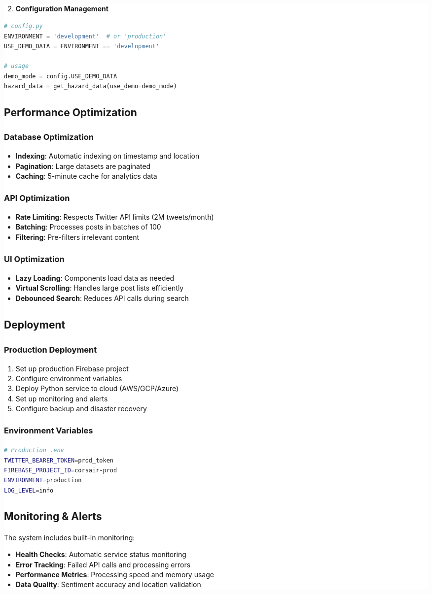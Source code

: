 2. **Configuration Management**
```python
# config.py
ENVIRONMENT = 'development'  # or 'production'
USE_DEMO_DATA = ENVIRONMENT == 'development'

# usage
demo_mode = config.USE_DEMO_DATA
hazard_data = get_hazard_data(use_demo=demo_mode)
```

## Performance Optimization

### Database Optimization
- **Indexing**: Automatic indexing on timestamp and location
- **Pagination**: Large datasets are paginated
- **Caching**: 5-minute cache for analytics data

### API Optimization
- **Rate Limiting**: Respects Twitter API limits (2M tweets/month)
- **Batching**: Processes posts in batches of 100
- **Filtering**: Pre-filters irrelevant content

### UI Optimization
- **Lazy Loading**: Components load data as needed
- **Virtual Scrolling**: Handles large post lists efficiently
- **Debounced Search**: Reduces API calls during search

## Deployment

### Production Deployment
1. Set up production Firebase project
2. Configure environment variables
3. Deploy Python service to cloud (AWS/GCP/Azure)
4. Set up monitoring and alerts
5. Configure backup and disaster recovery

### Environment Variables
```bash
# Production .env
TWITTER_BEARER_TOKEN=prod_token
FIREBASE_PROJECT_ID=corsair-prod
ENVIRONMENT=production
LOG_LEVEL=info
```

## Monitoring & Alerts

The system includes built-in monitoring:
- **Health Checks**: Automatic service status monitoring
- **Error Tracking**: Failed API calls and processing errors
- **Performance Metrics**: Processing speed and memory usage
- **Data Quality**: Sentiment accuracy and location validation

